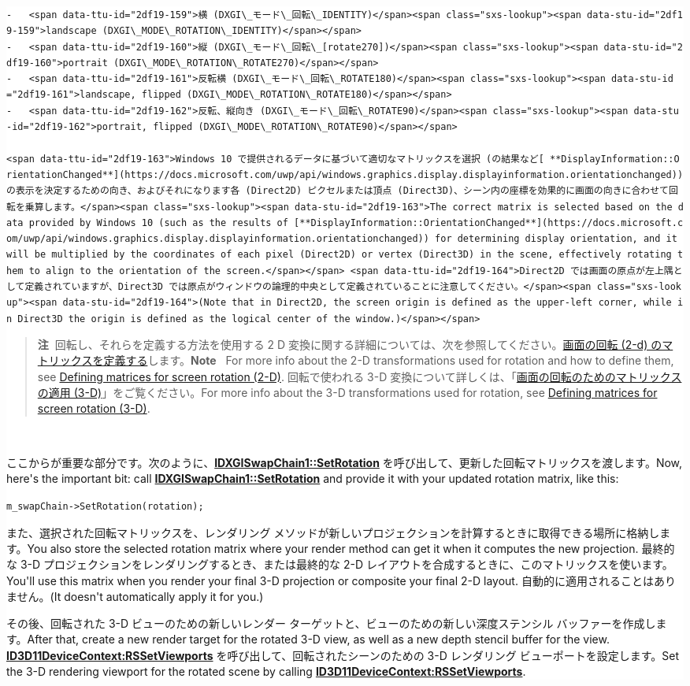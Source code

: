     -   <span data-ttu-id="2df19-159">横 (DXGI\_モード\_回転\_IDENTITY)</span><span class="sxs-lookup"><span data-stu-id="2df19-159">landscape (DXGI\_MODE\_ROTATION\_IDENTITY)</span></span>
    -   <span data-ttu-id="2df19-160">縦 (DXGI\_モード\_回転\_[rotate270])</span><span class="sxs-lookup"><span data-stu-id="2df19-160">portrait (DXGI\_MODE\_ROTATION\_ROTATE270)</span></span>
    -   <span data-ttu-id="2df19-161">反転横 (DXGI\_モード\_回転\_ROTATE180)</span><span class="sxs-lookup"><span data-stu-id="2df19-161">landscape, flipped (DXGI\_MODE\_ROTATION\_ROTATE180)</span></span>
    -   <span data-ttu-id="2df19-162">反転、縦向き (DXGI\_モード\_回転\_ROTATE90)</span><span class="sxs-lookup"><span data-stu-id="2df19-162">portrait, flipped (DXGI\_MODE\_ROTATION\_ROTATE90)</span></span>

    <span data-ttu-id="2df19-163">Windows 10 で提供されるデータに基づいて適切なマトリックスを選択 (の結果など[ **DisplayInformation::OrientationChanged**](https://docs.microsoft.com/uwp/api/windows.graphics.display.displayinformation.orientationchanged)) の表示を決定するための向き、およびそれになります各 (Direct2D) ピクセルまたは頂点 (Direct3D)、シーン内の座標を効果的に画面の向きに合わせて回転を乗算します。</span><span class="sxs-lookup"><span data-stu-id="2df19-163">The correct matrix is selected based on the data provided by Windows 10 (such as the results of [**DisplayInformation::OrientationChanged**](https://docs.microsoft.com/uwp/api/windows.graphics.display.displayinformation.orientationchanged)) for determining display orientation, and it will be multiplied by the coordinates of each pixel (Direct2D) or vertex (Direct3D) in the scene, effectively rotating them to align to the orientation of the screen.</span></span> <span data-ttu-id="2df19-164">Direct2D では画面の原点が左上隅として定義されていますが、Direct3D では原点がウィンドウの論理的中央として定義されていることに注意してください。</span><span class="sxs-lookup"><span data-stu-id="2df19-164">(Note that in Direct2D, the screen origin is defined as the upper-left corner, while in Direct3D the origin is defined as the logical center of the window.)</span></span>

> <span data-ttu-id="2df19-165">**注**  回転し、それらを定義する方法を使用する 2 D 変換に関する詳細については、次を参照してください。[画面の回転 (2-d) のマトリックスを定義する](#appendix-a-applying-matrices-for-screen-rotation-2-d)します。</span><span class="sxs-lookup"><span data-stu-id="2df19-165">**Note**   For more info about the 2-D transformations used for rotation and how to define them, see [Defining matrices for screen rotation (2-D)](#appendix-a-applying-matrices-for-screen-rotation-2-d).</span></span> <span data-ttu-id="2df19-166">回転で使われる 3-D 変換について詳しくは、「[画面の回転のためのマトリックスの適用 (3-D)](#appendix-b-applying-matrices-for-screen-rotation-3-d)」をご覧ください。</span><span class="sxs-lookup"><span data-stu-id="2df19-166">For more info about the 3-D transformations used for rotation, see [Defining matrices for screen rotation (3-D)](#appendix-b-applying-matrices-for-screen-rotation-3-d).</span></span>

 

<span data-ttu-id="2df19-167">ここからが重要な部分です。次のように、[**IDXGISwapChain1::SetRotation**](https://docs.microsoft.com/windows/desktop/api/dxgi1_2/nf-dxgi1_2-idxgiswapchain1-setrotation) を呼び出して、更新した回転マトリックスを渡します。</span><span class="sxs-lookup"><span data-stu-id="2df19-167">Now, here's the important bit: call [**IDXGISwapChain1::SetRotation**](https://docs.microsoft.com/windows/desktop/api/dxgi1_2/nf-dxgi1_2-idxgiswapchain1-setrotation) and provide it with your updated rotation matrix, like this:</span></span>

`m_swapChain->SetRotation(rotation);`

<span data-ttu-id="2df19-168">また、選択された回転マトリックスを、レンダリング メソッドが新しいプロジェクションを計算するときに取得できる場所に格納します。</span><span class="sxs-lookup"><span data-stu-id="2df19-168">You also store the selected rotation matrix where your render method can get it when it computes the new projection.</span></span> <span data-ttu-id="2df19-169">最終的な 3-D プロジェクションをレンダリングするとき、または最終的な 2-D レイアウトを合成するときに、このマトリックスを使います。</span><span class="sxs-lookup"><span data-stu-id="2df19-169">You'll use this matrix when you render your final 3-D projection or composite your final 2-D layout.</span></span> <span data-ttu-id="2df19-170">自動的に適用されることはありません。</span><span class="sxs-lookup"><span data-stu-id="2df19-170">(It doesn't automatically apply it for you.)</span></span>

<span data-ttu-id="2df19-171">その後、回転された 3-D ビューのための新しいレンダー ターゲットと、ビューのための新しい深度ステンシル バッファーを作成します。</span><span class="sxs-lookup"><span data-stu-id="2df19-171">After that, create a new render target for the rotated 3-D view, as well as a new depth stencil buffer for the view.</span></span> <span data-ttu-id="2df19-172">[  **ID3D11DeviceContext:RSSetViewports**](https://docs.microsoft.com/windows/desktop/api/d3d11/nf-d3d11-id3d11devicecontext-rssetviewports) を呼び出して、回転されたシーンのための 3-D レンダリング ビューポートを設定します。</span><span class="sxs-lookup"><span data-stu-id="2df19-172">Set the 3-D rendering viewport for the rotated scene by calling [**ID3D11DeviceContext:RSSetViewports**](https://docs.microsoft.com/windows/desktop/api/d3d11/nf-d3d11-id3d11devicecontext-rssetviewports).</span></span>
